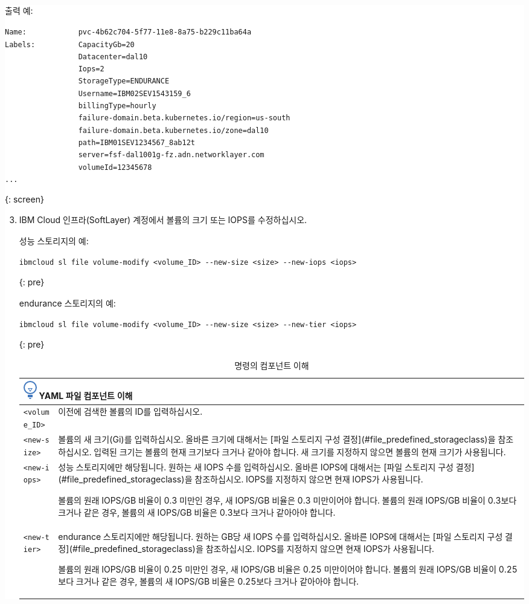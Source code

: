    출력 예:
   ```
   Name:            pvc-4b62c704-5f77-11e8-8a75-b229c11ba64a
   Labels:          CapacityGb=20
                    Datacenter=dal10
                    Iops=2
                    StorageType=ENDURANCE
                    Username=IBM02SEV1543159_6
                    billingType=hourly
                    failure-domain.beta.kubernetes.io/region=us-south
                    failure-domain.beta.kubernetes.io/zone=dal10
                    path=IBM01SEV1234567_8ab12t
                    server=fsf-dal1001g-fz.adn.networklayer.com
                    volumeId=12345678
   ...
   ```
   {: screen}

3. IBM Cloud 인프라(SoftLayer) 계정에서 볼륨의 크기 또는 IOPS를 수정하십시오.

   성능 스토리지의 예:
   ```
   ibmcloud sl file volume-modify <volume_ID> --new-size <size> --new-iops <iops>
   ```
   {: pre}

   endurance 스토리지의 예:
   ```
   ibmcloud sl file volume-modify <volume_ID> --new-size <size> --new-tier <iops>
   ```
   {: pre}

   <table>
   <caption>명령의 컴포넌트 이해</caption>
   <thead>
   <th colspan=2><img src="images/idea.png" alt="아이디어 아이콘"/> YAML 파일 컴포넌트 이해</th>
   </thead>
   <tbody>
   <tr>
   <td><code>&lt;volume_ID&gt;</code></td>
   <td>이전에 검색한 볼륨의 ID를 입력하십시오.</td>
   </tr>
   <tr>
   <td><code>&lt;new-size&gt;</code></td>
   <td>볼륨의 새 크기(Gi)를 입력하십시오. 올바른 크기에 대해서는 [파일 스토리지 구성 결정](#file_predefined_storageclass)을 참조하십시오. 입력된 크기는 볼륨의 현재 크기보다 크거나 같아야 합니다. 새 크기를 지정하지 않으면 볼륨의 현재 크기가 사용됩니다. </td>
   </tr>
   <tr>
   <td><code>&lt;new-iops&gt;</code></td>
   <td>성능 스토리지에만 해당됩니다. 원하는 새 IOPS 수를 입력하십시오. 올바른 IOPS에 대해서는 [파일 스토리지 구성 결정](#file_predefined_storageclass)을 참조하십시오. IOPS를 지정하지 않으면 현재 IOPS가 사용됩니다. <p class="note">볼륨의 원래 IOPS/GB 비율이 0.3 미만인 경우, 새 IOPS/GB 비율은 0.3 미만이어야 합니다. 볼륨의 원래 IOPS/GB 비율이 0.3보다 크거나 같은 경우, 볼륨의 새 IOPS/GB 비율은 0.3보다 크거나 같아아야 합니다.</p> </td>
   </tr>
   <tr>
   <td><code>&lt;new-tier&gt;</code></td>
   <td>endurance 스토리지에만 해당됩니다. 원하는 GB당 새 IOPS 수를 입력하십시오. 올바른 IOPS에 대해서는 [파일 스토리지 구성 결정](#file_predefined_storageclass)을 참조하십시오. IOPS를 지정하지 않으면 현재 IOPS가 사용됩니다. <p class="note">볼륨의 원래 IOPS/GB 비율이 0.25 미만인 경우, 새 IOPS/GB 비율은 0.25 미만이어야 합니다. 볼륨의 원래 IOPS/GB 비율이 0.25보다 크거나 같은 경우, 볼륨의 새 IOPS/GB 비율은 0.25보다 크거나 같아아야 합니다.</p> </td>
   </tr>
   </tbody>
   </table>
